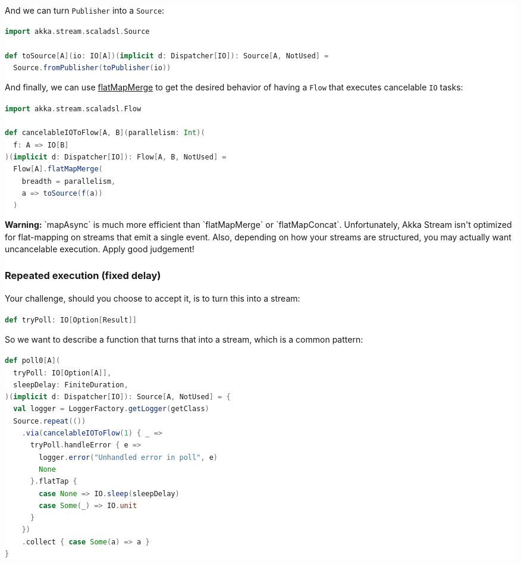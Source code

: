 And we can turn `Publisher` into a `Source`:

```scala
import akka.stream.scaladsl.Source

def toSource[A](io: IO[A])(implicit d: Dispatcher[IO]): Source[A, NotUsed] =
  Source.fromPublisher(toPublisher(io))
```

And finally, we can use [flatMapMerge](https://doc.akka.io/docs/akka/2.6.20/stream/operators/Source-or-Flow/flatMapMerge.html) to get the desired behavior of having a `Flow` that executes cancelable `IO` tasks:

```scala
import akka.stream.scaladsl.Flow

def cancelableIOToFlow[A, B](parallelism: Int)(
  f: A => IO[B]
)(implicit d: Dispatcher[IO]): Flow[A, B, NotUsed] =
  Flow[A].flatMapMerge(
    breadth = parallelism,
    a => toSource(f(a))
  )
```

<p class="warn-bubble" markdown="1">
  <strong>Warning:</strong> `mapAsync` is much more efficient than `flatMapMerge` or `flatMapConcat`. Unfortunately, Akka Stream isn't optimized for flat-mapping on streams that emit a single event. Also, depending on how your streams are structured, you may actually want uncancelable execution. Apply good judgement!
</p>

### Repeated execution (fixed delay)

Your challenge, should you choose to accept it, is to turn this into a stream:

```scala
def tryPoll: IO[Option[Result]]
```

So we want to describe a function that turns that into a stream, which is a common pattern:

```scala
def poll0[A](
  tryPoll: IO[Option[A]],
  sleepDelay: FiniteDuration,
)(implicit d: Dispatcher[IO]): Source[A, NotUsed] = {
  val logger = LoggerFactory.getLogger(getClass)
  Source.repeat(())
    .via(cancelableIOToFlow(1) { _ =>
      tryPoll.handleError { e =>
        logger.error("Unhandled error in poll", e)
        None
      }.flatTap {
        case None => IO.sleep(sleepDelay)
        case Some(_) => IO.unit
      }
    })
    .collect { case Some(a) => a }
}
```
